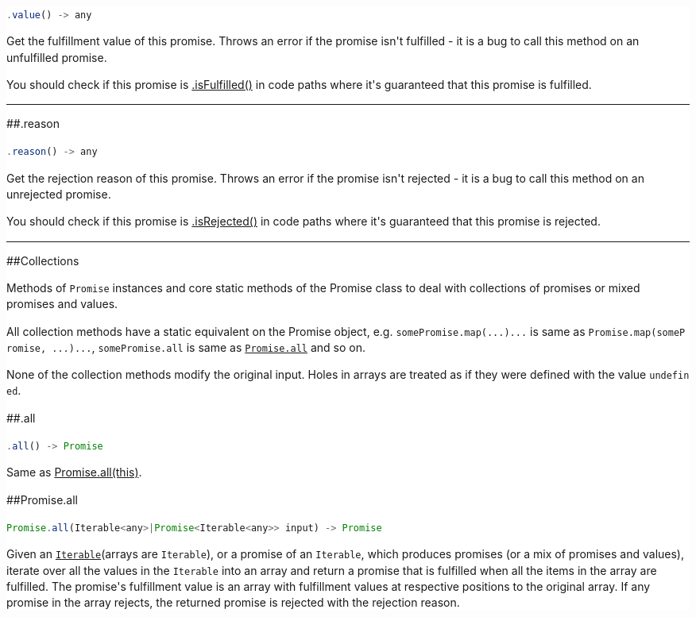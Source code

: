 ```js
.value() -> any
```


Get the fulfillment value of this promise. Throws an error if the promise isn't fulfilled - it is a bug to call this method on an unfulfilled promise.

You should check if this promise is [.isFulfilled()](.) in code paths where it's guaranteed that this promise is fulfilled.

<hr>

##.reason

```js
.reason() -> any
```


Get the rejection reason of this promise. Throws an error if the promise isn't rejected - it is a bug to call this method on an unrejected promise.

You should check if this promise is [.isRejected()](.) in code paths where it's guaranteed that this promise is rejected.

<hr>

</markdown></div>

##Collections

Methods of `Promise` instances and core static methods of the Promise class to deal with collections of promises or mixed promises and values.

All collection methods have a static equivalent on the Promise object, e.g. `somePromise.map(...)...` is same as `Promise.map(somePromise, ...)...`,
`somePromise.all` is same as [`Promise.all`](.) and so on.

None of the collection methods modify the original input. Holes in arrays are treated as if they were defined with the value `undefined`.

<div class="api-code-section"><markdown>


##.all

```js
.all() -> Promise
```

Same as [Promise.all(this)](.).

##Promise.all

```js
Promise.all(Iterable<any>|Promise<Iterable<any>> input) -> Promise
```

Given an [`Iterable`](https://developer.mozilla.org/en-US/docs/Web/JavaScript/Reference/Iteration_protocols)\(arrays are `Iterable`\), or a promise of an `Iterable`, which produces promises (or a mix of promises and values), iterate over all the values in the `Iterable` into an array and return a promise that is fulfilled when all the items in the array are fulfilled. The promise's fulfillment value is an array with fulfillment values at respective positions to the original array. If any promise in the array rejects, the returned promise is rejected with the rejection reason.
